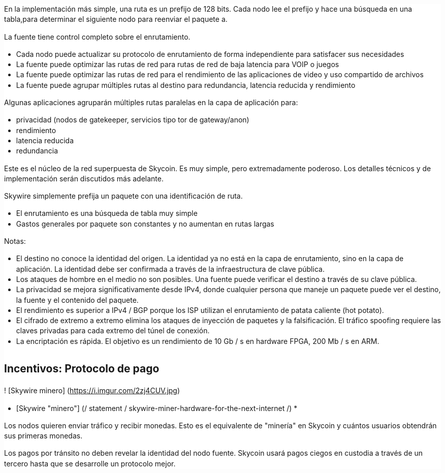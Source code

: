 En la implementación más simple, una ruta es un prefijo de 128 bits.
Cada nodo lee el prefijo y hace una búsqueda en una tabla,para determinar el siguiente nodo para reenviar el paquete a.

La fuente tiene control completo sobre el enrutamiento.

* Cada nodo puede actualizar su protocolo de enrutamiento de forma independiente para satisfacer sus necesidades
* La fuente puede optimizar las rutas de red para rutas de red de baja latencia para VOIP o juegos
* La fuente puede optimizar las rutas de red para el rendimiento de las aplicaciones de video y uso compartido de archivos
* La fuente puede agrupar múltiples rutas al destino para redundancia, latencia reducida y rendimiento

Algunas aplicaciones agruparán múltiples rutas paralelas en la capa de aplicación para:

* privacidad (nodos de gatekeeper, servicios tipo tor de gateway/anon)
* rendimiento
* latencia reducida
* redundancia

Este es el núcleo de la red superpuesta de Skycoin. Es muy simple, pero extremadamente poderoso.
Los detalles técnicos y de implementación serán discutidos más adelante.

Skywire simplemente prefija un paquete con una identificación de ruta.

* El enrutamiento es una búsqueda de tabla muy simple
* Gastos generales por paquete son constantes y no aumentan en rutas largas

Notas:

* El destino no conoce la identidad del origen. La identidad ya no está en la capa de enrutamiento, sino en la capa de aplicación. La identidad debe ser confirmada a través de la infraestructura de clave pública.
* Los ataques de hombre en el medio no son posibles. Una fuente puede verificar el destino a través de su clave pública.
* La privacidad se mejora significativamente desde IPv4, donde cualquier persona que maneje un paquete puede ver el destino, la fuente y el contenido del paquete.
* El rendimiento es superior a IPv4 / BGP porque los ISP utilizan el enrutamiento de patata caliente (hot potato).
* El cifrado de extremo a extremo elimina los ataques de inyección de paquetes y la falsificación. El tráfico spoofing requiere las claves privadas para cada extremo del túnel de conexión.
* La encriptación es rápida. El objetivo es un rendimiento de 10 Gb / s en hardware FPGA, 200 Mb / s en ARM.

## Incentivos: Protocolo de pago

! [Skywire minero] (https://i.imgur.com/2zj4CUV.jpg)

* [Skywire "minero"] (/ statement / skywire-miner-hardware-for-the-next-internet /) *

Los nodos quieren enviar tráfico y recibir monedas. Esto es el equivalente de "minería" en Skycoin y cuántos usuarios obtendrán sus primeras monedas.

Los pagos por tránsito no deben revelar la identidad del nodo fuente. Skycoin usará pagos ciegos en custodia a través de un tercero hasta que se desarrolle un protocolo mejor.
